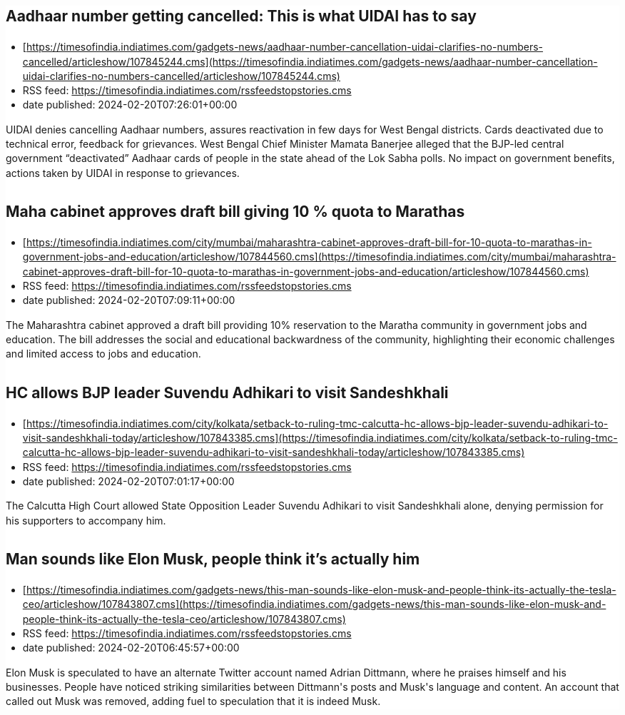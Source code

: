 

## Aadhaar number getting cancelled: This is what UIDAI has to say
 - [https://timesofindia.indiatimes.com/gadgets-news/aadhaar-number-cancellation-uidai-clarifies-no-numbers-cancelled/articleshow/107845244.cms](https://timesofindia.indiatimes.com/gadgets-news/aadhaar-number-cancellation-uidai-clarifies-no-numbers-cancelled/articleshow/107845244.cms)
 - RSS feed: https://timesofindia.indiatimes.com/rssfeedstopstories.cms
 - date published: 2024-02-20T07:26:01+00:00

UIDAI denies cancelling Aadhaar numbers, assures reactivation in few days for West Bengal districts. Cards deactivated due to technical error, feedback for grievances. West Bengal Chief Minister Mamata Banerjee alleged that the BJP-led central government “deactivated” Aadhaar cards of people in the state ahead of the Lok Sabha polls. No impact on government benefits, actions taken by UIDAI in response to grievances.

## Maha cabinet approves draft bill giving 10 % quota to Marathas
 - [https://timesofindia.indiatimes.com/city/mumbai/maharashtra-cabinet-approves-draft-bill-for-10-quota-to-marathas-in-government-jobs-and-education/articleshow/107844560.cms](https://timesofindia.indiatimes.com/city/mumbai/maharashtra-cabinet-approves-draft-bill-for-10-quota-to-marathas-in-government-jobs-and-education/articleshow/107844560.cms)
 - RSS feed: https://timesofindia.indiatimes.com/rssfeedstopstories.cms
 - date published: 2024-02-20T07:09:11+00:00

The Maharashtra cabinet approved a draft bill providing 10% reservation to the Maratha community in government jobs and education. The bill addresses the social and educational backwardness of the community, highlighting their economic challenges and limited access to jobs and education.

## HC allows BJP leader Suvendu Adhikari to visit Sandeshkhali
 - [https://timesofindia.indiatimes.com/city/kolkata/setback-to-ruling-tmc-calcutta-hc-allows-bjp-leader-suvendu-adhikari-to-visit-sandeshkhali-today/articleshow/107843385.cms](https://timesofindia.indiatimes.com/city/kolkata/setback-to-ruling-tmc-calcutta-hc-allows-bjp-leader-suvendu-adhikari-to-visit-sandeshkhali-today/articleshow/107843385.cms)
 - RSS feed: https://timesofindia.indiatimes.com/rssfeedstopstories.cms
 - date published: 2024-02-20T07:01:17+00:00

The Calcutta High Court allowed State Opposition Leader Suvendu Adhikari to visit Sandeshkhali alone, denying permission for his supporters to accompany him.

## Man sounds like Elon Musk, people think it’s actually him
 - [https://timesofindia.indiatimes.com/gadgets-news/this-man-sounds-like-elon-musk-and-people-think-its-actually-the-tesla-ceo/articleshow/107843807.cms](https://timesofindia.indiatimes.com/gadgets-news/this-man-sounds-like-elon-musk-and-people-think-its-actually-the-tesla-ceo/articleshow/107843807.cms)
 - RSS feed: https://timesofindia.indiatimes.com/rssfeedstopstories.cms
 - date published: 2024-02-20T06:45:57+00:00

Elon Musk is speculated to have an alternate Twitter account named Adrian Dittmann, where he praises himself and his businesses. People have noticed striking similarities between Dittmann's posts and Musk's language and content. An account that called out Musk was removed, adding fuel to speculation that it is indeed Musk.
